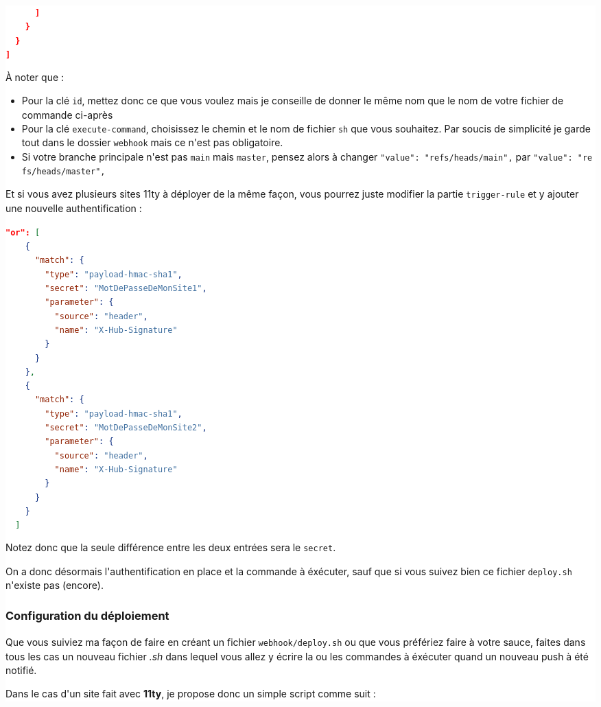 ```json
      ]
    }
  }
]
```

À noter que :
- Pour la clé `id`, mettez donc ce que vous voulez mais je conseille de donner le même nom que le nom de votre fichier de commande ci-après
- Pour la clé `execute-command`, choisissez le chemin et le nom de fichier `sh` que vous souhaitez. Par soucis de simplicité je garde tout dans le dossier `webhook` mais ce n'est pas obligatoire. 
- Si votre branche principale n'est pas `main` mais `master`, pensez alors à changer `"value": "refs/heads/main",` par `"value": "refs/heads/master",`

Et si vous avez plusieurs sites 11ty à déployer de la même façon, vous pourrez juste modifier la partie `trigger-rule` et y ajouter une nouvelle authentification :

```json
"or": [
	{
	  "match": {
		"type": "payload-hmac-sha1",
		"secret": "MotDePasseDeMonSite1",
		"parameter": {
		  "source": "header",
		  "name": "X-Hub-Signature"
		}
	  }
	},
	{
	  "match": {
		"type": "payload-hmac-sha1",
		"secret": "MotDePasseDeMonSite2",
		"parameter": {
		  "source": "header",
		  "name": "X-Hub-Signature"
		}
	  }
	}
  ]
```

Notez donc que la seule différence entre les deux entrées sera le `secret`.

On a donc désormais l'authentification en place et la commande à éxécuter, sauf que si vous suivez bien ce fichier `deploy.sh` n'existe pas (encore).

### Configuration du déploiement
Que vous suiviez ma façon de faire en créant un fichier `webhook/deploy.sh` ou que vous préfériez faire à votre sauce, faites dans tous les cas un nouveau fichier *.sh* dans lequel vous allez y écrire la ou les commandes à éxécuter quand un nouveau push à été notifié.

Dans le cas d'un site fait avec **11ty**, je propose donc un simple script comme suit :

